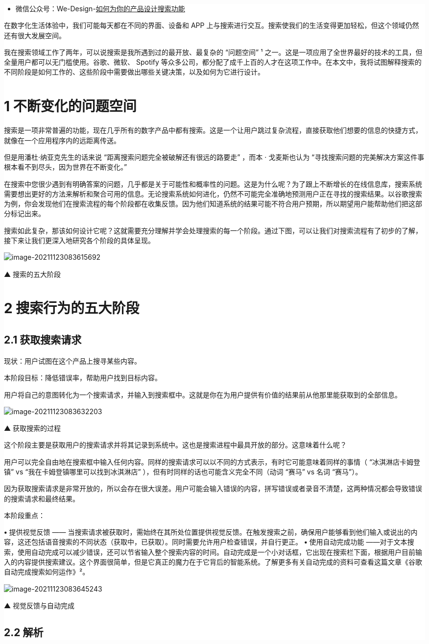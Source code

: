 - 微信公众号：We-Design-[如何为你的产品设计搜索功能](https://mp.weixin.qq.com/s/ZkPOn7S6i8ZJPlNar2ehSw)

在数字化生活体验中，我们可能每天都在不同的界面、设备和 APP 上与搜索进行交互。搜索使我们的生活变得更加轻松，但这个领域仍然还有很大发展空间。

我在搜索领域工作了两年，可以说搜索是我所遇到过的最开放、最复杂的 “问题空间” ¹ 之一。这是一项应用了全世界最好的技术的工具，但全量用户都可以无门槛使用。谷歌、微软、 Spotify  等众多公司，都分配了成千上百的人才在这项工作中。在本文中，我将试图解释搜索的不同阶段是如何工作的、这些阶段中需要做出哪些关键决策，以及如何为它进行设计。

# 1 不断变化的问题空间

搜索是一项非常普遍的功能，现在几乎所有的数字产品中都有搜索。这是一个让用户跳过复杂流程，直接获取他们想要的信息的快捷方式，就像在一个应用程序内的远距离传送。

但是用潘杜·纳亚克先生的话来说 “距离搜索问题完全被破解还有很远的路要走” ，而本 · 戈麦斯也认为 “寻找搜索问题的完美解决方案这件事根本看不到尽头，因为世界在不断变化。”

在搜索中您很少遇到有明确答案的问题，几乎都是关于可能性和概率性的问题。这是为什么呢？为了跟上不断增长的在线信息库，搜索系统需要想出更好的方法来解析和聚合可用的信息。无论搜索系统如何进化，仍然不可能完全准确地预测用户正在寻找的搜索结果。以谷歌搜索为例，你会发现他们在搜索流程的每个阶段都在收集反馈。因为他们知道系统的结果可能不符合用户预期，所以期望用户能帮助他们把这部分标记出来。

搜索如此复杂，那该如何设计它呢？这就需要充分理解并学会处理搜索的每一个阶段。通过下图，可以让我们对搜索流程有了初步的了解，接下来让我们更深入地研究各个阶段的具体呈现。

![image-20211123083615692](https://gitee.com/er-huomeng/l-img/raw/master/image-20211123083615692.png)

▲ 搜索的五大阶段

# 2 搜索行为的五大阶段

## 2.1 获取搜索请求

现状：用户试图在这个产品上搜寻某些内容。

本阶段目标：降低错误率，帮助用户找到目标内容。

用户将自己的意图转化为一个搜索请求，并输入到搜索框中。这就是你在为用户提供有价值的结果前从他那里能获取到的全部信息。

![image-20211123083632203](https://gitee.com/er-huomeng/l-img/raw/master/image-20211123083632203.png)

▲ 获取搜索的过程

这个阶段主要是获取用户的搜索请求并将其记录到系统中。这也是搜索进程中最具开放的部分。这意味着什么呢？

用户可以完全自由地在搜索框中输入任何内容。同样的搜索请求可以以不同的方式表示，有时它可能意味着同样的事情（ “冰淇淋店卡姆登镇” vs “我在卡姆登镇哪里可以找到冰淇淋店” ），但有时同样的话也可能含义完全不同（动词 “赛马” vs 名词 “赛马”）。

因为获取搜索请求是非常开放的，所以会存在很大误差。用户可能会输入错误的内容，拼写错误或者录音不清楚，这两种情况都会导致错误的搜索请求和最终结果。

本阶段重点：

**•** 提供视觉反馈 —— 当搜索请求被获取时，需始终在其所处位置提供视觉反馈。在触发搜索之前，确保用户能够看到他们输入或说出的内容，这还包括语音搜索的不同状态（获取中，已获取）。同时需要允许用户检查错误，并自行更正。
**•** 使用自动完成功能  ——对于文本搜索，使用自动完成可以减少错误，还可以节省输入整个搜索内容的时间。自动完成是一个小对话框，它出现在搜索栏下面，根据用户目前输入的内容提供搜索建议。这个界面很简单，但是它真正的魔力在于它背后的智能系统。了解更多有关自动完成的资料可查看这篇文章《谷歌自动完成搜索如何运作》²。

![image-20211123083645243](https://gitee.com/er-huomeng/l-img/raw/master/image-20211123083645243.png)

▲ 视觉反馈与自动完成

## 2.2 解析
